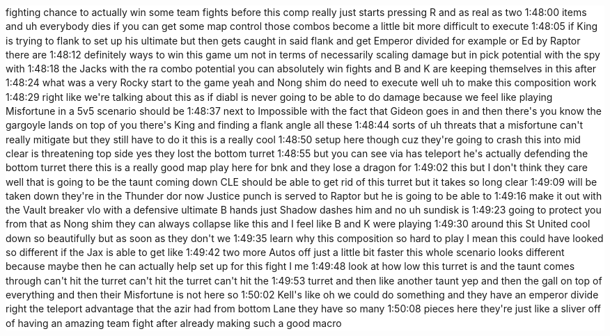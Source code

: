 fighting chance to actually win some team fights before this comp really just starts pressing R and as real as two
1:48:00
items and uh everybody dies if you can get some map control those combos become a little bit more difficult to execute
1:48:05
if King is trying to flank to set up his ultimate but then gets caught in said flank and get Emperor divided for example or Ed by Raptor there are
1:48:12
definitely ways to win this game um not in terms of necessarily scaling damage but in pick potential with the spy with
1:48:18
the Jacks with the ra combo potential you can absolutely win fights and B and K are keeping themselves in this after
1:48:24
what was a very Rocky start to the game yeah and Nong shim do need to execute well uh to make this composition work
1:48:29
right like we're talking about this as if diabl is never going to be able to do damage because we feel like playing Misfortune in a 5v5 scenario should be
1:48:37
next to Impossible with the fact that Gideon goes in and then there's you know the gargoyle lands on top of you there's King and finding a flank angle all these
1:48:44
sorts of uh threats that a misfortune can't really mitigate but they still have to do it this is a really cool
1:48:50
setup here though cuz they're going to crash this into mid clear is threatening top side yes they lost the bottom turret
1:48:55
but you can see via has teleport he's actually defending the bottom turret there this is a really good map play here for bnk and they lose a dragon for
1:49:02
this but I don't think they care well that is going to be the taunt coming down CLE should be able to get rid of this turret but it takes so long clear
1:49:09
will be taken down they're in the Thunder dor now Justice punch is served to Raptor but he is going to be able to
1:49:16
make it out with the Vault breaker vlo with a defensive ultimate B hands just Shadow dashes him and no uh sundisk is
1:49:23
going to protect you from that as Nong shim they can always collapse like this and I feel like B and K were playing
1:49:30
around this St United cool down so beautifully but as soon as they don't we
1:49:35
learn why this composition so hard to play I mean this could have looked so different if the Jax is able to get like
1:49:42
two more Autos off just a little bit faster this whole scenario looks different because maybe then he can actually help set up for this fight I me
1:49:48
look at how low this turret is and the taunt comes through can't hit the turret can't hit the turret can't hit the
1:49:53
turret and then like another taunt yep and then the gall on top of everything and then their Misfortune is not here so
1:50:02
Kell's like oh we could do something and they have an emperor divide right the teleport advantage that the azir had from bottom Lane they have so many
1:50:08
pieces here they're just like a sliver off of having an amazing team fight after already making such a good macro